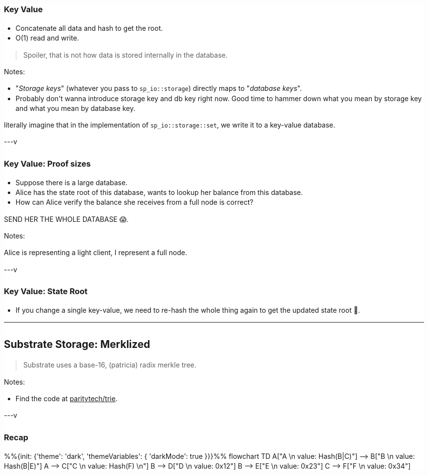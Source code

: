 ### Key Value

- Concatenate all data and hash to get the root.
- O(1) read and write.

> Spoiler, that is not how data is stored internally in the database.


Notes:
- "_Storage keys_" (whatever you pass to `sp_io::storage`) directly maps to "_database keys_".
- Probably don't wanna introduce storage key and db key right now.
Good time to hammer down what you mean by storage key and what you mean by database key.

literally imagine that in the implementation of `sp_io::storage::set`, we write it to a key-value
database.

---v

### Key Value: Proof sizes 

- Suppose there is a large database.
- Alice has the state root of this database, wants to lookup her balance from this database.
- How can Alice verify the balance she receives from a full node is correct?

SEND HER THE WHOLE DATABASE 😱.



Notes:

Alice is representing a light client, I represent a full node.

---v

### Key Value: State Root

- If you change a single key-value, we need to re-hash the whole thing again to get the updated state root 🤦.

---

## Substrate Storage: Merklized

> Substrate uses a base-16, (patricia) radix merkle tree.

Notes: 
- Find the code at [paritytech/trie](https://github.com/paritytech/trie).

---v

### Recap

<pba-cols>
<pba-col>

<diagram class="mermaid">
%%{init: {'theme': 'dark', 'themeVariables': { 'darkMode': true }}}%%
flowchart TD
  A["A \n value: Hash(B|C)"] --> B["B \n value: Hash(B|E)"]
  A --> C["C \n value: Hash(F) \n"]
  B --> D["D \n value: 0x12"]
  B --> E["E \n value: 0x23"]
  C --> F["F \n value: 0x34"]
</diagram>
